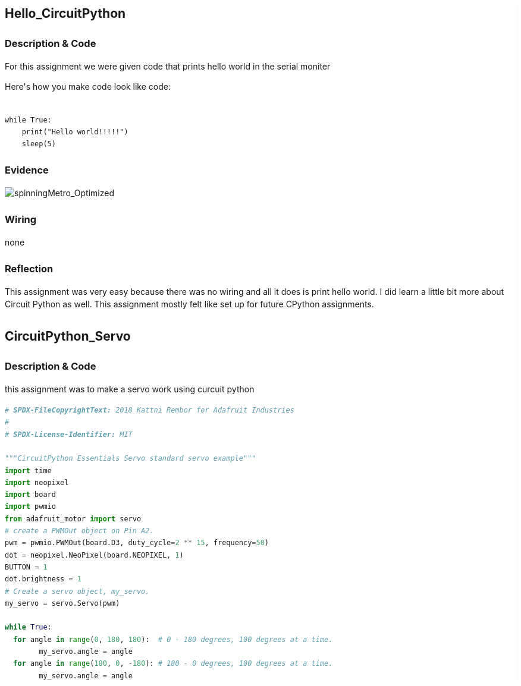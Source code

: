 ## Hello_CircuitPython

### Description & Code
For this assignment we were given code that prints hello world in the serial moniter

Here's how you make code look like code:

```pythonfrom time import sleep

while True:
    print("Hello world!!!!!")
    sleep(5)
```


### Evidence


![spinningMetro_Optimized](https://user-images.githubusercontent.com/54641488/192549584-18285130-2e3b-4631-8005-0792c2942f73.gif)



### Wiring
none

### Reflection
This assignment was very easy because there was no wiring and all it does is print hello world. I did learn a little bit more about Circuit Python as well. This assignment mostly felt like set up for future CPython assignments.



## CircuitPython_Servo

### Description & Code
this assignment was to make a servo work using curcuit python
```python
# SPDX-FileCopyrightText: 2018 Kattni Rembor for Adafruit Industries
#
# SPDX-License-Identifier: MIT

"""CircuitPython Essentials Servo standard servo example"""
import time
import neopixel
import board
import pwmio
from adafruit_motor import servo
# create a PWMOut object on Pin A2.
pwm = pwmio.PWMOut(board.D3, duty_cycle=2 ** 15, frequency=50)
dot = neopixel.NeoPixel(board.NEOPIXEL, 1)
BUTTON = 1
dot.brightness = 1
# Create a servo object, my_servo.
my_servo = servo.Servo(pwm)

while True:
  for angle in range(0, 180, 180):  # 0 - 180 degrees, 100 degrees at a time.
        my_servo.angle = angle
  for angle in range(180, 0, -180): # 180 - 0 degrees, 100 degrees at a time.
        my_servo.angle = angle
```
